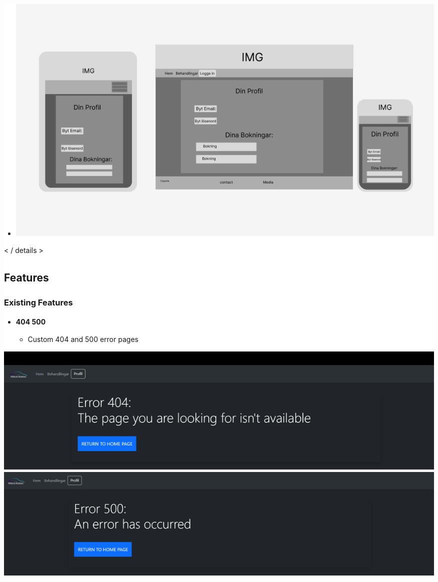   - ![screenshot](static/documentation/images/wireframe-profil.png)

< / details >


## Features

### Existing Features

- **404  500**

    - Custom 404 and 500 error pages

![screenshot](static/documentation/images/404e.png)![screenshot](static/documentation/images/500e.png)
